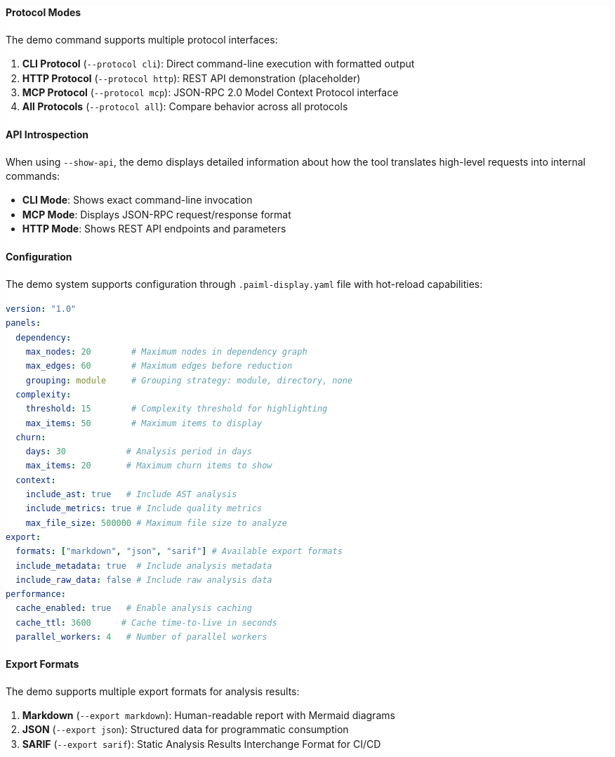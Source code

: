 #### Protocol Modes

The demo command supports multiple protocol interfaces:

1. **CLI Protocol** (`--protocol cli`): Direct command-line execution with formatted output
2. **HTTP Protocol** (`--protocol http`): REST API demonstration (placeholder)
3. **MCP Protocol** (`--protocol mcp`): JSON-RPC 2.0 Model Context Protocol interface
4. **All Protocols** (`--protocol all`): Compare behavior across all protocols

#### API Introspection

When using `--show-api`, the demo displays detailed information about how the tool translates high-level requests into internal commands:

- **CLI Mode**: Shows exact command-line invocation
- **MCP Mode**: Displays JSON-RPC request/response format
- **HTTP Mode**: Shows REST API endpoints and parameters

#### Configuration

The demo system supports configuration through `.paiml-display.yaml` file with hot-reload capabilities:

```yaml
version: "1.0"
panels:
  dependency:
    max_nodes: 20        # Maximum nodes in dependency graph
    max_edges: 60        # Maximum edges before reduction
    grouping: module     # Grouping strategy: module, directory, none
  complexity:
    threshold: 15        # Complexity threshold for highlighting
    max_items: 50        # Maximum items to display
  churn:
    days: 30            # Analysis period in days
    max_items: 20       # Maximum churn items to show
  context:
    include_ast: true   # Include AST analysis
    include_metrics: true # Include quality metrics
    max_file_size: 500000 # Maximum file size to analyze
export:
  formats: ["markdown", "json", "sarif"] # Available export formats
  include_metadata: true  # Include analysis metadata
  include_raw_data: false # Include raw analysis data
performance:
  cache_enabled: true   # Enable analysis caching
  cache_ttl: 3600      # Cache time-to-live in seconds
  parallel_workers: 4   # Number of parallel workers
```

#### Export Formats

The demo supports multiple export formats for analysis results:

1. **Markdown** (`--export markdown`): Human-readable report with Mermaid diagrams
2. **JSON** (`--export json`): Structured data for programmatic consumption
3. **SARIF** (`--export sarif`): Static Analysis Results Interchange Format for CI/CD
